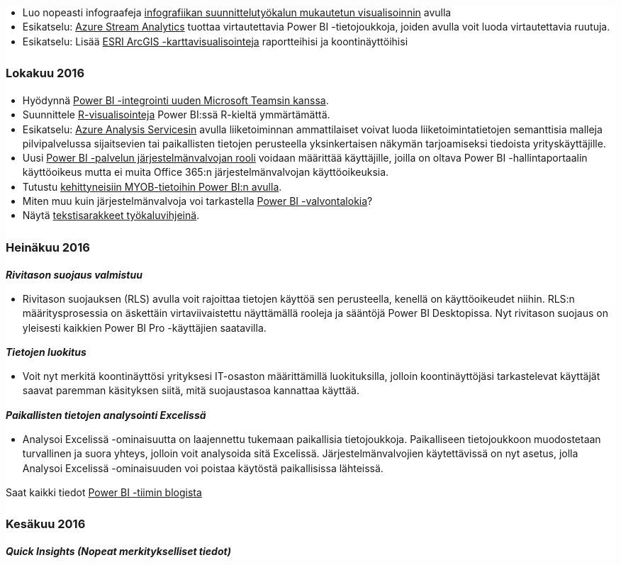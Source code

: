 * Luo nopeasti infograafeja [infografiikan suunnittelutyökalun mukautetun visualisoinnin](https://powerbi.microsoft.com/blog/quickly-create-infographics-with-the-infographic-designer-custom-visual-for-power-bi/) avulla
* Esikatselu: [Azure Stream Analytics](https://powerbi.microsoft.com/blog/announcing-private-preview-of-azure-stream-analytics-outputting-to-power-bi-streaming-datasets/) tuottaa virtautettavia Power BI -tietojoukkoja, joiden avulla voit luoda virtautettavia ruutuja.
* Esikatselu: Lisää [ESRI ArcGIS -karttavisualisointeja](https://powerbi.microsoft.com/blog/arcgis-maps-for-powerbi-available-in-powerbi-service/) raportteihisi ja koontinäyttöihisi

### <a name="october-2016"></a>Lokakuu 2016
* Hyödynnä [Power BI -integrointi uuden Microsoft Teamsin kanssa](https://powerbi.microsoft.com/blog/power-bi-teams-up-with-microsoft-teams/).
* Suunnittele [R-visualisointeja](https://powerbi.microsoft.com/blog/r-powered-custom-visuals/) Power BI:ssä R-kieltä ymmärtämättä.
* Esikatselu: [Azure Analysis Servicesin](https://powerbi.microsoft.com/blog/introducing-azure-analysis-services/) avulla liiketoiminnan ammattilaiset voivat luoda liiketoimintatietojen semanttisia malleja pilvipalvelussa sijaitsevien tai paikallisten tietojen perusteella yksinkertaisen näkymän tarjoamiseksi tiedoista yrityskäyttäjille.
* Uusi [Power BI -palvelun järjestelmänvalvojan rooli](https://powerbi.microsoft.com/blog/making-it-easier-to-administer-power-bi/) voidaan määrittää käyttäjille, joilla on oltava Power BI -hallintaportaalin käyttöoikeus mutta ei muita Office 365:n järjestelmänvalvojan käyttöoikeuksia.
* Tutustu [kehittyneisiin MYOB-tietoihin Power BI:n avulla](https://powerbi.microsoft.com/blog/explore-your-myob-advanced-data-with-power-bi/).
* Miten muu kuin järjestelmänvalvoja voi tarkastella [Power BI -valvontalokia](https://powerbi.microsoft.com/blog/tech-tip-thursday-power-bi-auditing-for-a-non-administrator/)?
* Näytä [tekstisarakkeet työkaluvihjeinä](https://powerbi.microsoft.com/blog/tech-tip-thursday-displaying-text-columns-in-tool-tips/).

### <a name="july-2016"></a>Heinäkuu 2016
***Rivitason suojaus valmistuu***

* Rivitason suojauksen (RLS) avulla voit rajoittaa tietojen käyttöä sen perusteella, kenellä on käyttöoikeudet niihin. RLS:n määritysprosessia on äskettäin virtaviivaistettu näyttämällä rooleja ja sääntöjä Power BI Desktopissa. Nyt rivitason suojaus on yleisesti kaikkien Power BI Pro -käyttäjien saatavilla.

***Tietojen luokitus***

* Voit nyt merkitä koontinäyttösi yrityksesi IT-osaston määrittämillä luokituksilla, jolloin koontinäyttöjäsi tarkastelevat käyttäjät saavat paremman käsityksen siitä, mitä suojaustasoa kannattaa käyttää.

***Paikallisten tietojen analysointi Excelissä***

* Analysoi Excelissä -ominaisuutta on laajennettu tukemaan paikallisia tietojoukkoja. Paikalliseen tietojoukkoon muodostetaan turvallinen ja suora yhteys, jolloin voit analysoida sitä Excelissä. Järjestelmänvalvojien käytettävissä on nyt asetus, jolla Analysoi Excelissä -ominaisuuden voi poistaa käytöstä paikallisissa lähteissä.  

Saat kaikki tiedot [Power BI -tiimin blogista](https://powerbi.microsoft.com/blog/power-bi-july-update-for-service-and-mobile/)

### <a name="june-2016"></a>Kesäkuu 2016
***Quick Insights (Nopeat merkitykselliset tiedot)***
